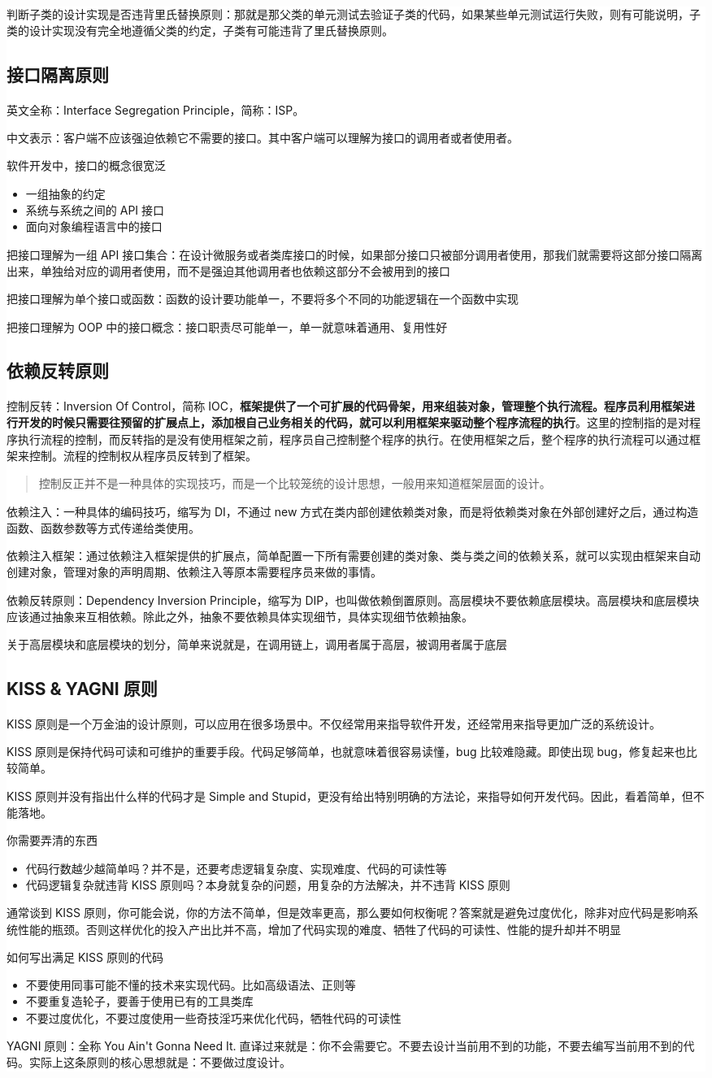 判断子类的设计实现是否违背里氏替换原则：那就是那父类的单元测试去验证子类的代码，如果某些单元测试运行失败，则有可能说明，子类的设计实现没有完全地遵循父类的约定，子类有可能违背了里氏替换原则。

## 接口隔离原则
英文全称：Interface Segregation Principle，简称：ISP。

中文表示：客户端不应该强迫依赖它不需要的接口。其中客户端可以理解为接口的调用者或者使用者。

软件开发中，接口的概念很宽泛
* 一组抽象的约定
* 系统与系统之间的 API 接口
* 面向对象编程语言中的接口

把接口理解为一组 API 接口集合：在设计微服务或者类库接口的时候，如果部分接口只被部分调用者使用，那我们就需要将这部分接口隔离出来，单独给对应的调用者使用，而不是强迫其他调用者也依赖这部分不会被用到的接口

把接口理解为单个接口或函数：函数的设计要功能单一，不要将多个不同的功能逻辑在一个函数中实现

把接口理解为 OOP 中的接口概念：接口职责尽可能单一，单一就意味着通用、复用性好

## 依赖反转原则
控制反转：Inversion Of Control，简称 IOC，**框架提供了一个可扩展的代码骨架，用来组装对象，管理整个执行流程。程序员利用框架进行开发的时候只需要往预留的扩展点上，添加根自己业务相关的代码，就可以利用框架来驱动整个程序流程的执行**。这里的控制指的是对程序执行流程的控制，而反转指的是没有使用框架之前，程序员自己控制整个程序的执行。在使用框架之后，整个程序的执行流程可以通过框架来控制。流程的控制权从程序员反转到了框架。

> 控制反正并不是一种具体的实现技巧，而是一个比较笼统的设计思想，一般用来知道框架层面的设计。

依赖注入：一种具体的编码技巧，缩写为 DI，不通过 new 方式在类内部创建依赖类对象，而是将依赖类对象在外部创建好之后，通过构造函数、函数参数等方式传递给类使用。

依赖注入框架：通过依赖注入框架提供的扩展点，简单配置一下所有需要创建的类对象、类与类之间的依赖关系，就可以实现由框架来自动创建对象，管理对象的声明周期、依赖注入等原本需要程序员来做的事情。

依赖反转原则：Dependency Inversion Principle，缩写为 DIP，也叫做依赖倒置原则。高层模块不要依赖底层模块。高层模块和底层模块应该通过抽象来互相依赖。除此之外，抽象不要依赖具体实现细节，具体实现细节依赖抽象。

关于高层模块和底层模块的划分，简单来说就是，在调用链上，调用者属于高层，被调用者属于底层

## KISS & YAGNI 原则
KISS 原则是一个万金油的设计原则，可以应用在很多场景中。不仅经常用来指导软件开发，还经常用来指导更加广泛的系统设计。

KISS 原则是保持代码可读和可维护的重要手段。代码足够简单，也就意味着很容易读懂，bug 比较难隐藏。即使出现 bug，修复起来也比较简单。

KISS 原则并没有指出什么样的代码才是 Simple and Stupid，更没有给出特别明确的方法论，来指导如何开发代码。因此，看着简单，但不能落地。

你需要弄清的东西
* 代码行数越少越简单吗？并不是，还要考虑逻辑复杂度、实现难度、代码的可读性等
* 代码逻辑复杂就违背 KISS 原则吗？本身就复杂的问题，用复杂的方法解决，并不违背 KISS 原则

通常谈到 KISS 原则，你可能会说，你的方法不简单，但是效率更高，那么要如何权衡呢？答案就是避免过度优化，除非对应代码是影响系统性能的瓶颈。否则这样优化的投入产出比并不高，增加了代码实现的难度、牺牲了代码的可读性、性能的提升却并不明显

如何写出满足 KISS 原则的代码
* 不要使用同事可能不懂的技术来实现代码。比如高级语法、正则等
* 不要重复造轮子，要善于使用已有的工具类库
* 不要过度优化，不要过度使用一些奇技淫巧来优化代码，牺牲代码的可读性

YAGNI 原则：全称 You Ain't Gonna Need It. 直译过来就是：你不会需要它。不要去设计当前用不到的功能，不要去编写当前用不到的代码。实际上这条原则的核心思想就是：不要做过度设计。
